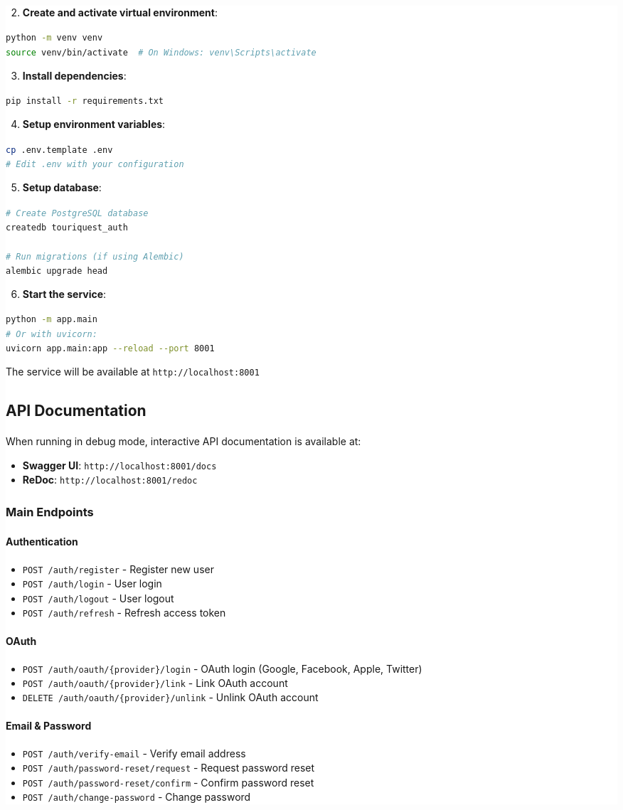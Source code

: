 2. **Create and activate virtual environment**:
```bash
python -m venv venv
source venv/bin/activate  # On Windows: venv\Scripts\activate
```

3. **Install dependencies**:
```bash
pip install -r requirements.txt
```

4. **Setup environment variables**:
```bash
cp .env.template .env
# Edit .env with your configuration
```

5. **Setup database**:
```bash
# Create PostgreSQL database
createdb touriquest_auth

# Run migrations (if using Alembic)
alembic upgrade head
```

6. **Start the service**:
```bash
python -m app.main
# Or with uvicorn:
uvicorn app.main:app --reload --port 8001
```

The service will be available at `http://localhost:8001`

## API Documentation

When running in debug mode, interactive API documentation is available at:
- **Swagger UI**: `http://localhost:8001/docs`
- **ReDoc**: `http://localhost:8001/redoc`

### Main Endpoints

#### Authentication
- `POST /auth/register` - Register new user
- `POST /auth/login` - User login
- `POST /auth/logout` - User logout
- `POST /auth/refresh` - Refresh access token

#### OAuth
- `POST /auth/oauth/{provider}/login` - OAuth login (Google, Facebook, Apple, Twitter)
- `POST /auth/oauth/{provider}/link` - Link OAuth account
- `DELETE /auth/oauth/{provider}/unlink` - Unlink OAuth account

#### Email & Password
- `POST /auth/verify-email` - Verify email address
- `POST /auth/password-reset/request` - Request password reset
- `POST /auth/password-reset/confirm` - Confirm password reset
- `POST /auth/change-password` - Change password
